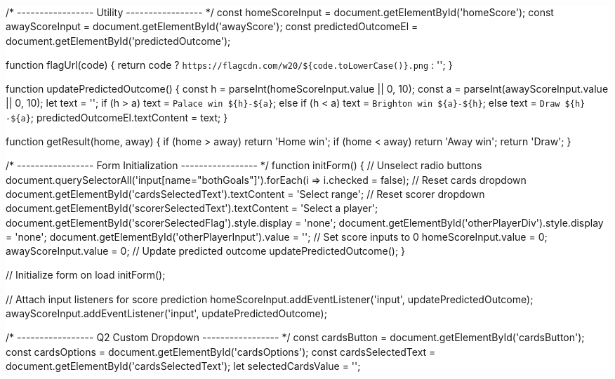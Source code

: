   /* ----------------- Utility ----------------- */
  const homeScoreInput = document.getElementById('homeScore');
  const awayScoreInput = document.getElementById('awayScore');
  const predictedOutcomeEl = document.getElementById('predictedOutcome');

  function flagUrl(code) {
    return code ? `https://flagcdn.com/w20/${code.toLowerCase()}.png` : '';
  }

  function updatePredictedOutcome() {
    const h = parseInt(homeScoreInput.value || 0, 10);
    const a = parseInt(awayScoreInput.value || 0, 10);
    let text = '';
    if (h > a) text = `Palace win ${h}-${a}`;
    else if (h < a) text = `Brighton win ${a}-${h}`;
    else text = `Draw ${h}-${a}`;
    predictedOutcomeEl.textContent = text;
  }

  function getResult(home, away) {
    if (home > away) return 'Home win';
    if (home < away) return 'Away win';
    return 'Draw';
  }

  /* ----------------- Form Initialization ----------------- */
  function initForm() {
    // Unselect radio buttons
    document.querySelectorAll('input[name="bothGoals"]').forEach(i => i.checked = false);
    // Reset cards dropdown
    document.getElementById('cardsSelectedText').textContent = 'Select range';
    // Reset scorer dropdown
    document.getElementById('scorerSelectedText').textContent = 'Select a player';
    document.getElementById('scorerSelectedFlag').style.display = 'none';
    document.getElementById('otherPlayerDiv').style.display = 'none';
    document.getElementById('otherPlayerInput').value = '';
    // Set score inputs to 0
    homeScoreInput.value = 0;
    awayScoreInput.value = 0;
    // Update predicted outcome
    updatePredictedOutcome();
  }

  // Initialize form on load
  initForm();

  // Attach input listeners for score prediction
  homeScoreInput.addEventListener('input', updatePredictedOutcome);
  awayScoreInput.addEventListener('input', updatePredictedOutcome);

  /* ----------------- Q2 Custom Dropdown ----------------- */
  const cardsButton = document.getElementById('cardsButton');
  const cardsOptions = document.getElementById('cardsOptions');
  const cardsSelectedText = document.getElementById('cardsSelectedText');
  let selectedCardsValue = '';
